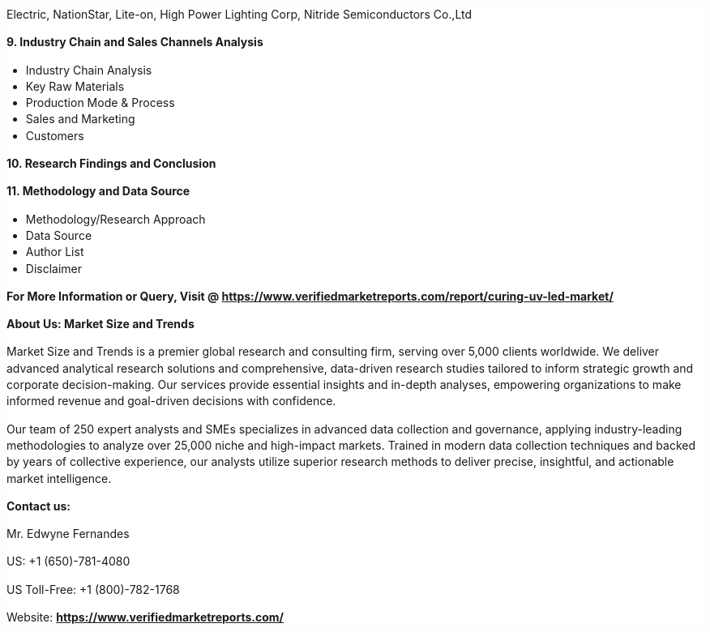 Electric, NationStar, Lite-on, High Power Lighting Corp, Nitride Semiconductors Co.,Ltd</strong></p><p><strong>9. Industry Chain and Sales Channels Analysis</strong></p><ul><li>Industry Chain Analysis</li><li>Key Raw Materials</li><li>Production Mode &amp; Process</li><li>Sales and Marketing</li><li>Customers</li></ul><p><strong>10. Research Findings and Conclusion</strong></p><p><strong>11. Methodology and Data Source</strong></p><ul><li>Methodology/Research Approach</li><li>Data Source</li><li>Author List</li><li>Disclaimer</li></ul></p><p><strong>For More Information or Query, Visit @ <a href="https://www.verifiedmarketreports.com/report/curing-uv-led-market/">https://www.verifiedmarketreports.com/report/curing-uv-led-market/</a></strong></p><p><strong>About Us: Market Size and Trends</strong></p><p>Market Size and Trends is a premier global research and consulting firm, serving over 5,000 clients worldwide. We deliver advanced analytical research solutions and comprehensive, data-driven research studies tailored to inform strategic growth and corporate decision-making. Our services provide essential insights and in-depth analyses, empowering organizations to make informed revenue and goal-driven decisions with confidence.</p><p>Our team of 250 expert analysts and SMEs specializes in advanced data collection and governance, applying industry-leading methodologies to analyze over 25,000 niche and high-impact markets. Trained in modern data collection techniques and backed by years of collective experience, our analysts utilize superior research methods to deliver precise, insightful, and actionable market intelligence.</p><p><strong>Contact us:</strong></p><p>Mr. Edwyne Fernandes</p><p>US: +1 (650)-781-4080</p><p>US Toll-Free: +1 (800)-782-1768</p><p>Website: <strong><a href="https://www.verifiedmarketreports.com/">https://www.verifiedmarketreports.com/</a></strong></p>
